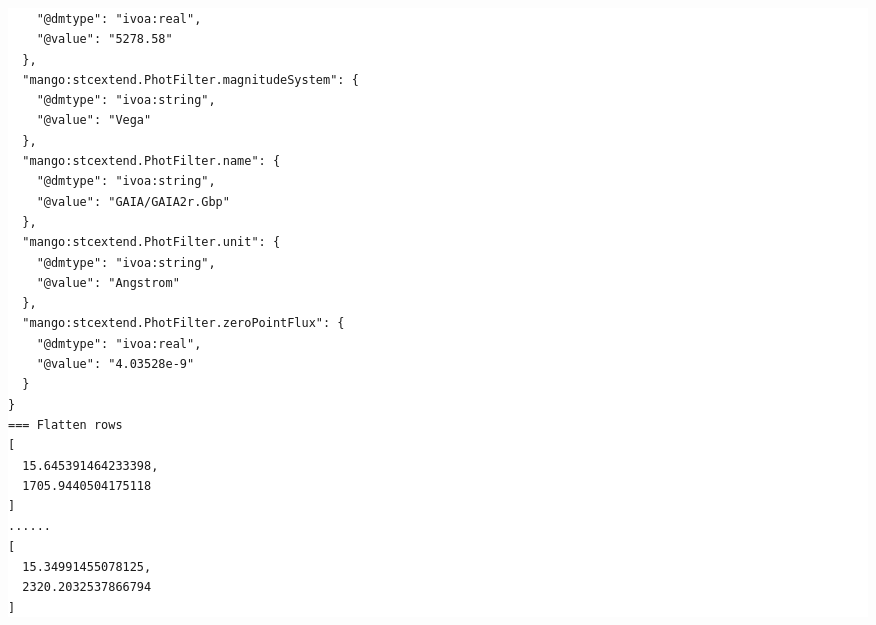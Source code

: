 ```
    "@dmtype": "ivoa:real",
    "@value": "5278.58"
  },
  "mango:stcextend.PhotFilter.magnitudeSystem": {
    "@dmtype": "ivoa:string",
    "@value": "Vega"
  },
  "mango:stcextend.PhotFilter.name": {
    "@dmtype": "ivoa:string",
    "@value": "GAIA/GAIA2r.Gbp"
  },
  "mango:stcextend.PhotFilter.unit": {
    "@dmtype": "ivoa:string",
    "@value": "Angstrom"
  },
  "mango:stcextend.PhotFilter.zeroPointFlux": {
    "@dmtype": "ivoa:real",
    "@value": "4.03528e-9"
  }
}
=== Flatten rows
[
  15.645391464233398,
  1705.9440504175118
]
......
[
  15.34991455078125,
  2320.2032537866794
]
```
